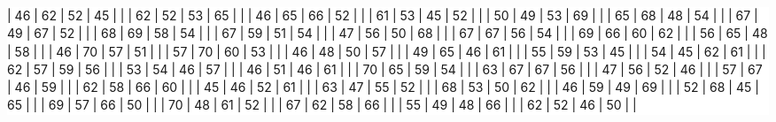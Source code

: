 | 46     | 62     | 52     | 45     |      |
| 62     | 52     | 53     | 65     |      |
| 46     | 65     | 66     | 52     |      |
| 61     | 53     | 45     | 52     |      |
| 50     | 49     | 53     | 69     |      |
| 65     | 68     | 48     | 54     |      |
| 67     | 49     | 67     | 52     |      |
| 68     | 69     | 58     | 54     |      |
| 67     | 59     | 51     | 54     |      |
| 47     | 56     | 50     | 68     |      |
| 67     | 67     | 56     | 54     |      |
| 69     | 66     | 60     | 62     |      |
| 56     | 65     | 48     | 58     |      |
| 46     | 70     | 57     | 51     |      |
| 57     | 70     | 60     | 53     |      |
| 46     | 48     | 50     | 57     |      |
| 49     | 65     | 46     | 61     |      |
| 55     | 59     | 53     | 45     |      |
| 54     | 45     | 62     | 61     |      |
| 62     | 57     | 59     | 56     |      |
| 53     | 54     | 46     | 57     |      |
| 46     | 51     | 46     | 61     |      |
| 70     | 65     | 59     | 54     |      |
| 63     | 67     | 67     | 56     |      |
| 47     | 56     | 52     | 46     |      |
| 57     | 67     | 46     | 59     |      |
| 62     | 58     | 66     | 60     |      |
| 45     | 46     | 52     | 61     |      |
| 63     | 47     | 55     | 52     |      |
| 68     | 53     | 50     | 62     |      |
| 46     | 59     | 49     | 69     |      |
| 52     | 68     | 45     | 65     |      |
| 69     | 57     | 66     | 50     |      |
| 70     | 48     | 61     | 52     |      |
| 67     | 62     | 58     | 66     |      |
| 55     | 49     | 48     | 66     |      |
| 62     | 52     | 46     | 50     |      |